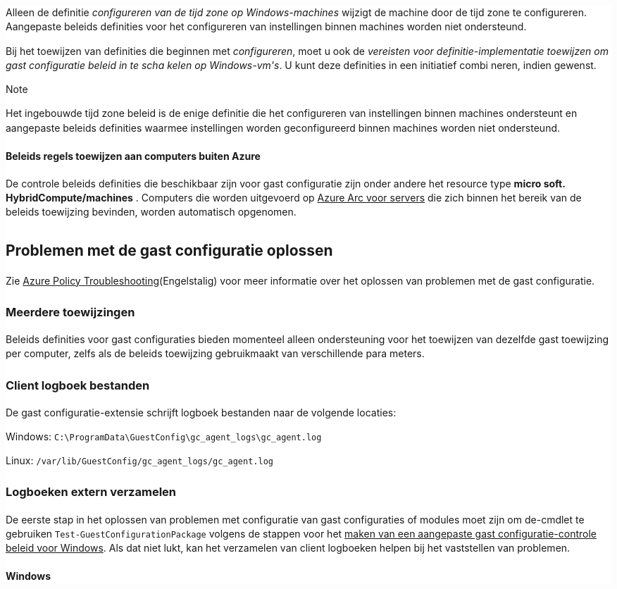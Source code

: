 Alleen de definitie _configureren van de tijd zone op Windows-machines_ wijzigt de machine door de tijd zone te configureren. Aangepaste beleids definities voor het configureren van instellingen binnen machines worden niet ondersteund.

Bij het toewijzen van definities die beginnen met _configureren_, moet u ook de _vereisten voor definitie-implementatie toewijzen om gast configuratie beleid in te scha kelen op Windows-vm's_. U kunt deze definities in een initiatief combi neren, indien gewenst.

> [!NOTE]
> Het ingebouwde tijd zone beleid is de enige definitie die het configureren van instellingen binnen machines ondersteunt en aangepaste beleids definities waarmee instellingen worden geconfigureerd binnen machines worden niet ondersteund.

#### <a name="assigning-policies-to-machines-outside-of-azure"></a>Beleids regels toewijzen aan computers buiten Azure

De controle beleids definities die beschikbaar zijn voor gast configuratie zijn onder andere het resource type **micro soft. HybridCompute/machines** . Computers die worden uitgevoerd op [Azure Arc voor servers](../../../azure-arc/servers/overview.md) die zich binnen het bereik van de beleids toewijzing bevinden, worden automatisch opgenomen.

## <a name="troubleshooting-guest-configuration"></a>Problemen met de gast configuratie oplossen

Zie [Azure Policy Troubleshooting](../troubleshoot/general.md)(Engelstalig) voor meer informatie over het oplossen van problemen met de gast configuratie.

### <a name="multiple-assignments"></a>Meerdere toewijzingen

Beleids definities voor gast configuraties bieden momenteel alleen ondersteuning voor het toewijzen van dezelfde gast toewijzing per computer, zelfs als de beleids toewijzing gebruikmaakt van verschillende para meters.

### <a name="client-log-files"></a>Client logboek bestanden

De gast configuratie-extensie schrijft logboek bestanden naar de volgende locaties:

Windows: `C:\ProgramData\GuestConfig\gc_agent_logs\gc_agent.log`

Linux: `/var/lib/GuestConfig/gc_agent_logs/gc_agent.log`

### <a name="collecting-logs-remotely"></a>Logboeken extern verzamelen

De eerste stap in het oplossen van problemen met configuratie van gast configuraties of modules moet zijn om de-cmdlet te gebruiken `Test-GuestConfigurationPackage` volgens de stappen voor het [maken van een aangepaste gast configuratie-controle beleid voor Windows](../how-to/guest-configuration-create.md#step-by-step-creating-a-custom-guest-configuration-audit-policy-for-windows).
Als dat niet lukt, kan het verzamelen van client logboeken helpen bij het vaststellen van problemen.

#### <a name="windows"></a>Windows
